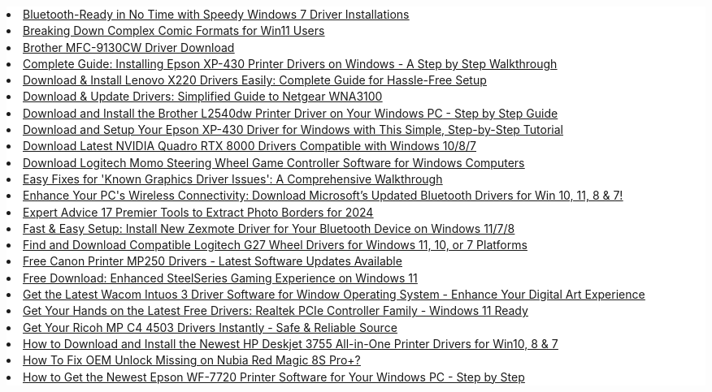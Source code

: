 <li><a href="https://win-dash.techidaily.com/bluetooth-ready-in-no-time-with-speedy-windows-7-driver-installations/"><u>Bluetooth-Ready in No Time with Speedy Windows 7 Driver Installations</u></a></li>
<li><a href="https://win11-tips.techidaily.com/breaking-down-complex-comic-formats-for-win11-users/"><u>Breaking Down Complex Comic Formats for Win11 Users</u></a></li>
<li><a href="https://win-dash.techidaily.com/brother-mfc-9130cw-driver-download/"><u>Brother MFC-9130CW Driver Download</u></a></li>
<li><a href="https://win-dash.techidaily.com/complete-guide-installing-epson-xp-430-printer-drivers-on-windows-a-step-by-step-walkthrough/"><u>Complete Guide: Installing Epson XP-430 Printer Drivers on Windows - A Step by Step Walkthrough</u></a></li>
<li><a href="https://win-dash.techidaily.com/download-and-install-lenovo-x220-drivers-easily-complete-guide-for-hassle-free-setup/"><u>Download & Install Lenovo X220 Drivers Easily: Complete Guide for Hassle-Free Setup</u></a></li>
<li><a href="https://win-dash.techidaily.com/download-and-update-drivers-simplified-guide-to-netgear-wna3100/"><u>Download & Update Drivers: Simplified Guide to Netgear WNA3100</u></a></li>
<li><a href="https://win-dash.techidaily.com/download-and-install-the-brother-l2540dw-printer-driver-on-your-windows-pc-step-by-step-guide/"><u>Download and Install the Brother L2540dw Printer Driver on Your Windows PC - Step by Step Guide</u></a></li>
<li><a href="https://win-dash.techidaily.com/download-and-setup-your-epson-xp-430-driver-for-windows-with-this-simple-step-by-step-tutorial/"><u>Download and Setup Your Epson XP-430 Driver for Windows with This Simple, Step-by-Step Tutorial</u></a></li>
<li><a href="https://win-dash.techidaily.com/download-latest-nvidia-quadro-rtx-8000-drivers-compatible-with-windows-1087/"><u>Download Latest NVIDIA Quadro RTX 8000 Drivers Compatible with Windows 10/8/7</u></a></li>
<li><a href="https://win-dash.techidaily.com/download-logitech-momo-steering-wheel-game-controller-software-for-windows-computers/"><u>Download Logitech Momo Steering Wheel Game Controller Software for Windows Computers</u></a></li>
<li><a href="https://win-dash.techidaily.com/easy-fixes-for-known-graphics-driver-issues-a-comprehensive-walkthrough/"><u>Easy Fixes for 'Known Graphics Driver Issues': A Comprehensive Walkthrough</u></a></li>
<li><a href="https://win-dash.techidaily.com/enhance-your-pcs-wireless-connectivity-download-microsofts-updated-bluetooth-drivers-for-win-10-11-8-and-7/"><u>Enhance Your PC's Wireless Connectivity: Download Microsoft’s Updated Bluetooth Drivers for Win 10, 11, 8 & 7!</u></a></li>
<li><a href="https://some-knowledge.techidaily.com/expert-advice-17-premier-tools-to-extract-photo-borders-for-2024/"><u>Expert Advice  17 Premier Tools to Extract Photo Borders for 2024</u></a></li>
<li><a href="https://win-dash.techidaily.com/fast-and-easy-setup-install-new-zexmote-driver-for-your-bluetooth-device-on-windows-1178/"><u>Fast & Easy Setup: Install New Zexmote Driver for Your Bluetooth Device on Windows 11/7/8</u></a></li>
<li><a href="https://win-dash.techidaily.com/find-and-download-compatible-logitech-g27-wheel-drivers-for-windows-11-10-or-7-platforms/"><u>Find and Download Compatible Logitech G27 Wheel Drivers for Windows 11, 10, or 7 Platforms</u></a></li>
<li><a href="https://win-dash.techidaily.com/free-canon-printer-mp250-drivers-latest-software-updates-available/"><u>Free Canon Printer MP250 Drivers - Latest Software Updates Available</u></a></li>
<li><a href="https://win-dash.techidaily.com/free-download-enhanced-steelseries-gaming-experience-on-windows-11/"><u>Free Download: Enhanced SteelSeries Gaming Experience on Windows 11</u></a></li>
<li><a href="https://win-dash.techidaily.com/get-the-latest-wacom-intuos-3-driver-software-for-window-operating-system-enhance-your-digital-art-experience/"><u>Get the Latest Wacom Intuos 3 Driver Software for Window Operating System - Enhance Your Digital Art Experience</u></a></li>
<li><a href="https://win-dash.techidaily.com/1722975030453-get-your-hands-on-the-latest-free-drivers-realtek-pcie-controller-family-windows-11-ready/"><u>Get Your Hands on the Latest Free Drivers: Realtek PCIe Controller Family - Windows 11 Ready</u></a></li>
<li><a href="https://win-dash.techidaily.com/get-your-ricoh-mp-c4-4503-drivers-instantly-safe-and-reliable-source/"><u>Get Your Ricoh MP C4 4503 Drivers Instantly - Safe & Reliable Source</u></a></li>
<li><a href="https://win-dash.techidaily.com/how-to-download-and-install-the-newest-hp-deskjet-3755-all-in-one-printer-drivers-for-win10-8-and-7/"><u>How to Download and Install the Newest HP Deskjet 3755 All-in-One Printer Drivers for Win10, 8 & 7</u></a></li>
<li><a href="https://easy-unlock-android.techidaily.com/how-to-fix-oem-unlock-missing-on-nubia-red-magic-8s-proplus-by-drfone-android/"><u>How To Fix OEM Unlock Missing on Nubia Red Magic 8S Pro+?</u></a></li>
<li><a href="https://win-dash.techidaily.com/how-to-get-the-newest-epson-wf-7720-printer-software-for-your-windows-pc-step-by-step/"><u>How to Get the Newest Epson WF-7720 Printer Software for Your Windows PC - Step by Step</u></a></li>